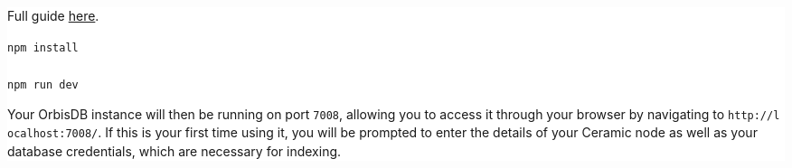 Full guide [here](https://www.notion.so/Local-d3e9dd97e97b4c00a530b6ada20a8536?pvs=21). 

```
npm install

npm run dev

```

Your OrbisDB instance will then be running on port `7008`, allowing you to access it through your browser by navigating to `http://localhost:7008/`. If this is your first time using it, you will be prompted to enter the details of your Ceramic node as well as your database credentials, which are necessary for indexing.
